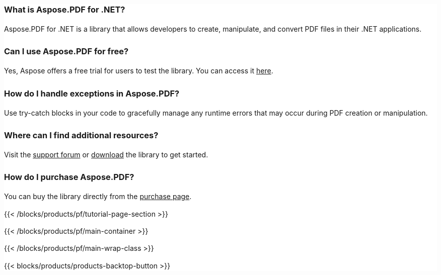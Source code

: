 ### What is Aspose.PDF for .NET?
Aspose.PDF for .NET is a library that allows developers to create, manipulate, and convert PDF files in their .NET applications.

### Can I use Aspose.PDF for free?
Yes, Aspose offers a free trial for users to test the library. You can access it [here](https://releases.aspose.com/).

### How do I handle exceptions in Aspose.PDF?
Use try-catch blocks in your code to gracefully manage any runtime errors that may occur during PDF creation or manipulation.

### Where can I find additional resources?
Visit the [support forum](https://forum.aspose.com/c/pdf/10) or [download](https://releases.aspose.com/pdf/net/) the library to get started.

### How do I purchase Aspose.PDF?
You can buy the library directly from the [purchase page](https://purchase.aspose.com/buy).

{{< /blocks/products/pf/tutorial-page-section >}}

{{< /blocks/products/pf/main-container >}}

{{< /blocks/products/pf/main-wrap-class >}}

{{< blocks/products/products-backtop-button >}}

